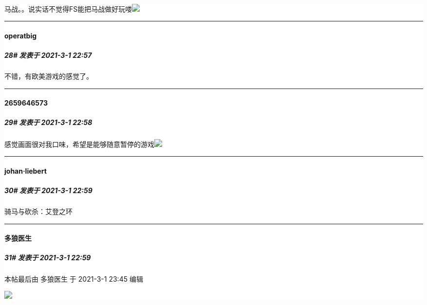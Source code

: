 

马战。。说实话不觉得FS能把马战做好玩喽<img src="https://static.saraba1st.com/image/smiley/face2017/001.png" referrerpolicy="no-referrer">







*****

####  operatbig  
##### 28#       发表于 2021-3-1 22:57




不错，有欧美游戏的感觉了。







*****

####  2659646573  
##### 29#       发表于 2021-3-1 22:58




感觉画面很对我口味，希望是能够随意暂停的游戏<img src="https://static.saraba1st.com/image/smiley/face2017/068.png" referrerpolicy="no-referrer">







*****

####  johan·liebert  
##### 30#       发表于 2021-3-1 22:59




骑马与砍杀：艾登之环







*****

####  多狼医生  
##### 31#       发表于 2021-3-1 22:59



 本帖最后由 多狼医生 于 2021-3-1 23:45 编辑 

<img src="https://p.sda1.dev/1/84a2623710afea8f659197512a56f46d/img-1614610734715360392cd2e715718cf7d2f68073b2ddb.jpg" referrerpolicy="no-referrer">
